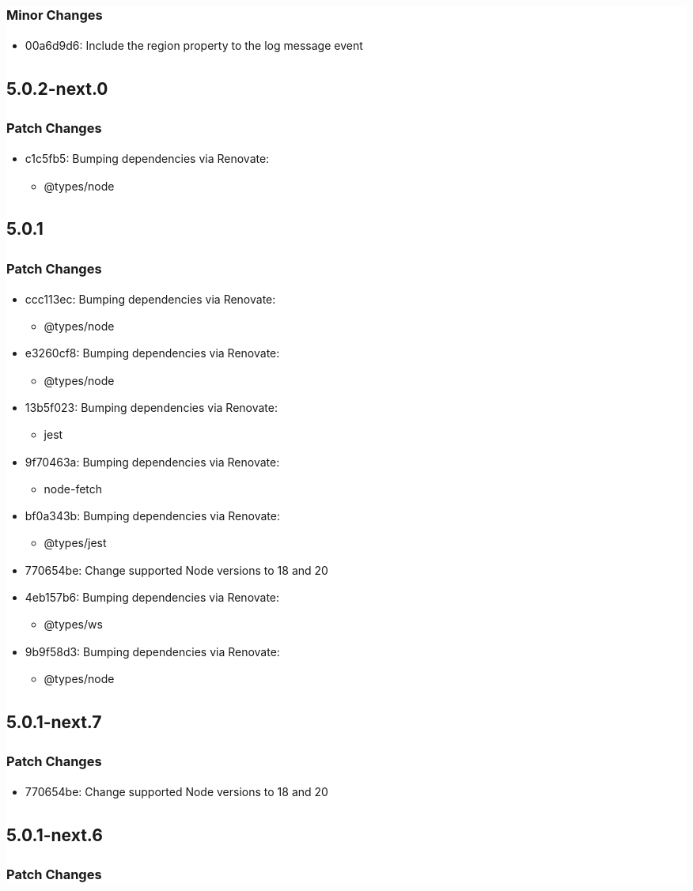 ### Minor Changes

- 00a6d9d6: Include the region property to the log message event

## 5.0.2-next.0

### Patch Changes

- c1c5fb5: Bumping dependencies via Renovate:

  - @types/node

## 5.0.1

### Patch Changes

- ccc113ec: Bumping dependencies via Renovate:

  - @types/node

- e3260cf8: Bumping dependencies via Renovate:

  - @types/node

- 13b5f023: Bumping dependencies via Renovate:

  - jest

- 9f70463a: Bumping dependencies via Renovate:

  - node-fetch

- bf0a343b: Bumping dependencies via Renovate:

  - @types/jest

- 770654be: Change supported Node versions to 18 and 20
- 4eb157b6: Bumping dependencies via Renovate:

  - @types/ws

- 9b9f58d3: Bumping dependencies via Renovate:

  - @types/node

## 5.0.1-next.7

### Patch Changes

- 770654be: Change supported Node versions to 18 and 20

## 5.0.1-next.6

### Patch Changes
